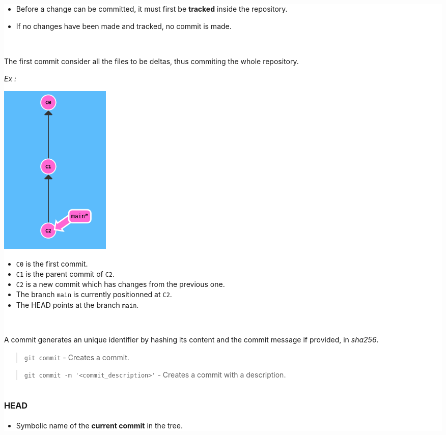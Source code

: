 - Before a change can be committed, it must first be **tracked** inside the repository.

- If no changes have been made and tracked, no commit is made.

<br>

The first commit consider all the files to be deltas, thus commiting the whole repository.

*Ex :*

<img src="assets/git_commit.png" alt="drawing" width="200"/>

<br>

- `C0` is the first commit.
- `C1` is the parent commit of `C2`.
- `C2` is a new commit which has changes from the previous one.
- The branch `main` is currently positionned at `C2`.
- The HEAD points at the branch `main`.

<br>

A commit generates an unique identifier by hashing its content and the commit message if provided, in *sha256*.

> `git commit` - Creates a commit.

> `git commit -m '<commit_description>'` - Creates a commit with a description.

#
### HEAD

- Symbolic name of the **current commit** in the tree.
